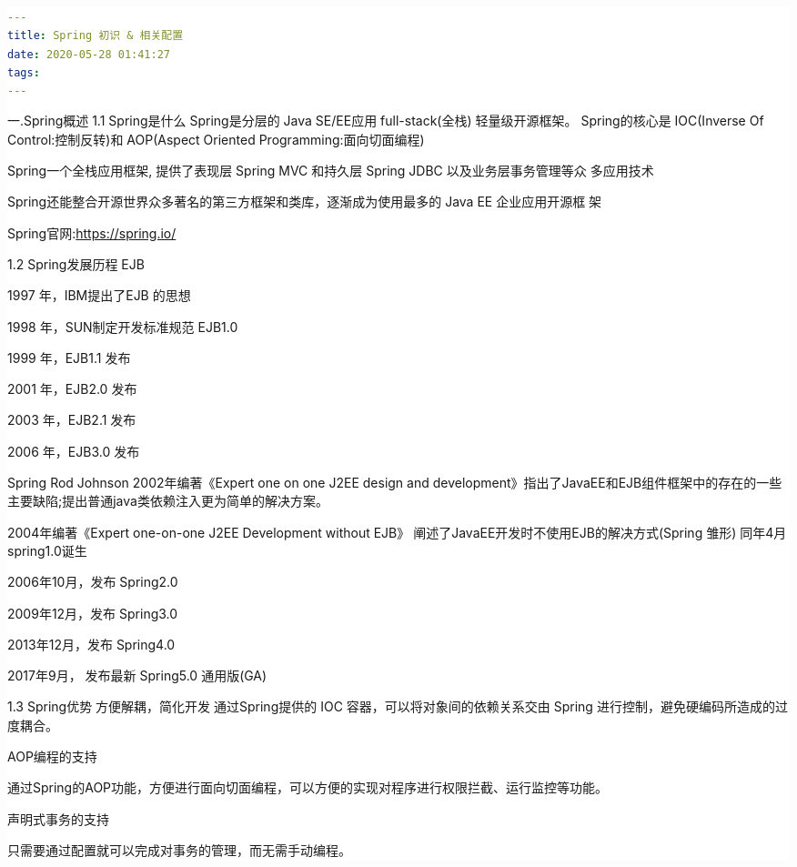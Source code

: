 ```yaml
---
title: Spring 初识 & 相关配置
date: 2020-05-28 01:41:27
tags:
---
```


一.Spring概述
1.1 Spring是什么
Spring是分层的 Java SE/EE应用 full-stack(全栈) 轻量级开源框架。
Spring的核心是 IOC(Inverse Of Control:控制反转)和 AOP(Aspect Oriented Programming:面向切面编程)

Spring一个全栈应用框架, 提供了表现层 Spring MVC 和持久层 Spring JDBC 以及业务层事务管理等众 多应用技术

Spring还能整合开源世界众多著名的第三方框架和类库，逐渐成为使用最多的 Java EE 企业应用开源框 架

Spring官网:https://spring.io/

1.2 Spring发展历程
EJB

1997 年，IBM提出了EJB 的思想

1998 年，SUN制定开发标准规范 EJB1.0

1999 年，EJB1.1 发布

2001 年，EJB2.0 发布

2003 年，EJB2.1 发布

2006 年，EJB3.0 发布

Spring
Rod Johnson 2002年编著《Expert one on one J2EE design and development》指出了JavaEE和EJB组件框架中的存在的一些主要缺陷;提出普通java类依赖注入更为简单的解决方案。

2004年编著《Expert one-on-one J2EE Development without EJB》 阐述了JavaEE开发时不使用EJB的解决方式(Spring 雏形) 同年4月spring1.0诞生

2006年10月，发布 Spring2.0

2009年12月，发布 Spring3.0

2013年12月，发布 Spring4.0

2017年9月， 发布最新 Spring5.0 通用版(GA)

1.3 Spring优势
方便解耦，简化开发
通过Spring提供的 IOC 容器，可以将对象间的依赖关系交由 Spring 进行控制，避免硬编码所造成的过度耦合。

AOP编程的支持

通过Spring的AOP功能，方便进行面向切面编程，可以方便的实现对程序进行权限拦截、运行监控等功能。

声明式事务的支持

只需要通过配置就可以完成对事务的管理，而无需手动编程。
